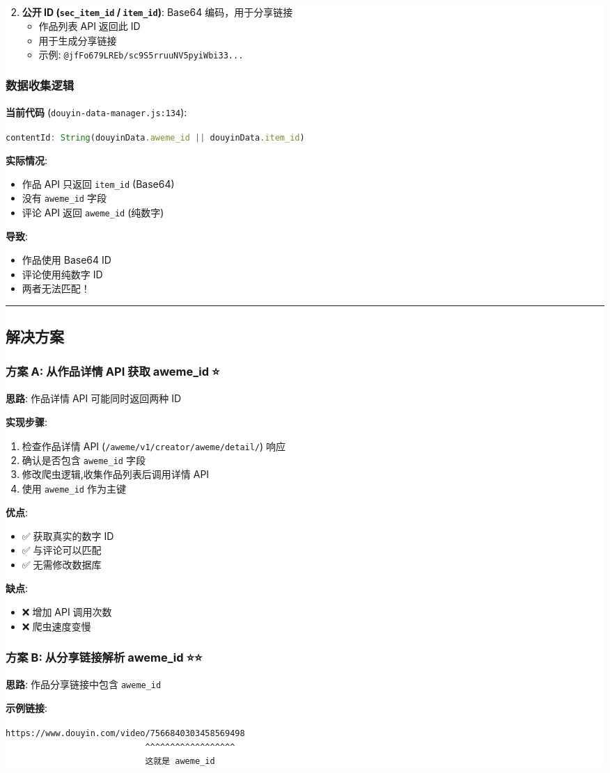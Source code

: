 2. **公开 ID (`sec_item_id` / `item_id`)**: Base64 编码，用于分享链接
   - 作品列表 API 返回此 ID
   - 用于生成分享链接
   - 示例: `@jfFo679LREb/sc9S5rruuNV5pyiWbi33...`

### 数据收集逻辑

**当前代码** (`douyin-data-manager.js:134`):
```javascript
contentId: String(douyinData.aweme_id || douyinData.item_id)
```

**实际情况**:
- 作品 API 只返回 `item_id` (Base64)
- 没有 `aweme_id` 字段
- 评论 API 返回 `aweme_id` (纯数字)

**导致**:
- 作品使用 Base64 ID
- 评论使用纯数字 ID
- 两者无法匹配！

---

## 解决方案

### 方案 A: 从作品详情 API 获取 aweme_id ⭐

**思路**: 作品详情 API 可能同时返回两种 ID

**实现步骤**:
1. 检查作品详情 API (`/aweme/v1/creator/aweme/detail/`) 响应
2. 确认是否包含 `aweme_id` 字段
3. 修改爬虫逻辑,收集作品列表后调用详情 API
4. 使用 `aweme_id` 作为主键

**优点**:
- ✅ 获取真实的数字 ID
- ✅ 与评论可以匹配
- ✅ 无需修改数据库

**缺点**:
- ❌ 增加 API 调用次数
- ❌ 爬虫速度变慢

### 方案 B: 从分享链接解析 aweme_id ⭐⭐

**思路**: 作品分享链接中包含 `aweme_id`

**示例链接**:
```
https://www.douyin.com/video/7566840303458569498
                            ^^^^^^^^^^^^^^^^^^
                            这就是 aweme_id
```
